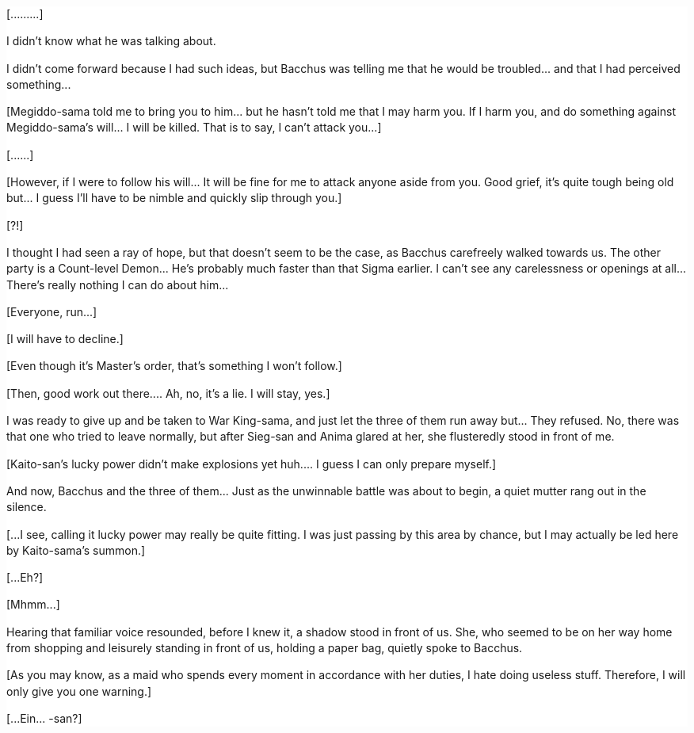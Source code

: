 [.........]

I didn’t know what he was talking about.

I didn’t come forward because I had such ideas, but Bacchus was telling me that
he would be troubled... and that I had perceived something...

[Megiddo-sama told me to bring you to him... but he hasn’t told me that I may
harm you. If I harm you, and do something against Megiddo-sama’s will... I will
be killed. That is to say, I can’t attack you...]

[......]

[However, if I were to follow his will... It will be fine for me to attack
anyone aside from you. Good grief, it’s quite tough being old but... I guess
I’ll have to be nimble and quickly slip through you.]

[?!]

I thought I had seen a ray of hope, but that doesn’t seem to be the case, as
Bacchus carefreely walked towards us. The other party is a Count-level Demon...
He’s probably much faster than that Sigma earlier. I can’t see any carelessness
or openings at all... There’s really nothing I can do about him...

[Everyone, run...]

[I will have to decline.]

[Even though it’s Master’s order, that’s something I won’t follow.]

[Then, good work out there.... Ah, no, it’s a lie. I will stay, yes.]

I was ready to give up and be taken to War King-sama, and just let the three of
them run away but... They refused. No, there was that one who tried to leave
normally, but after Sieg-san and Anima glared at her, she flusteredly stood in
front of me.

[Kaito-san’s lucky power didn’t make explosions yet huh.... I guess I can only
prepare myself.]

And now, Bacchus and the three of them... Just as the unwinnable battle was
about to begin, a quiet mutter rang out in the silence.

[...I see, calling it lucky power may really be quite fitting. I was just
passing by this area by chance, but I may actually be led here by Kaito-sama’s
summon.]

[...Eh?]

[Mhmm...]

Hearing that familiar voice resounded, before I knew it, a shadow stood in front
of us. She, who seemed to be on her way home from shopping and leisurely
standing in front of us, holding a paper bag, quietly spoke to Bacchus.

[As you may know, as a maid who spends every moment in accordance with her
duties, I hate doing useless stuff. Therefore, I will only give you one
warning.]

[...Ein... -san?]

